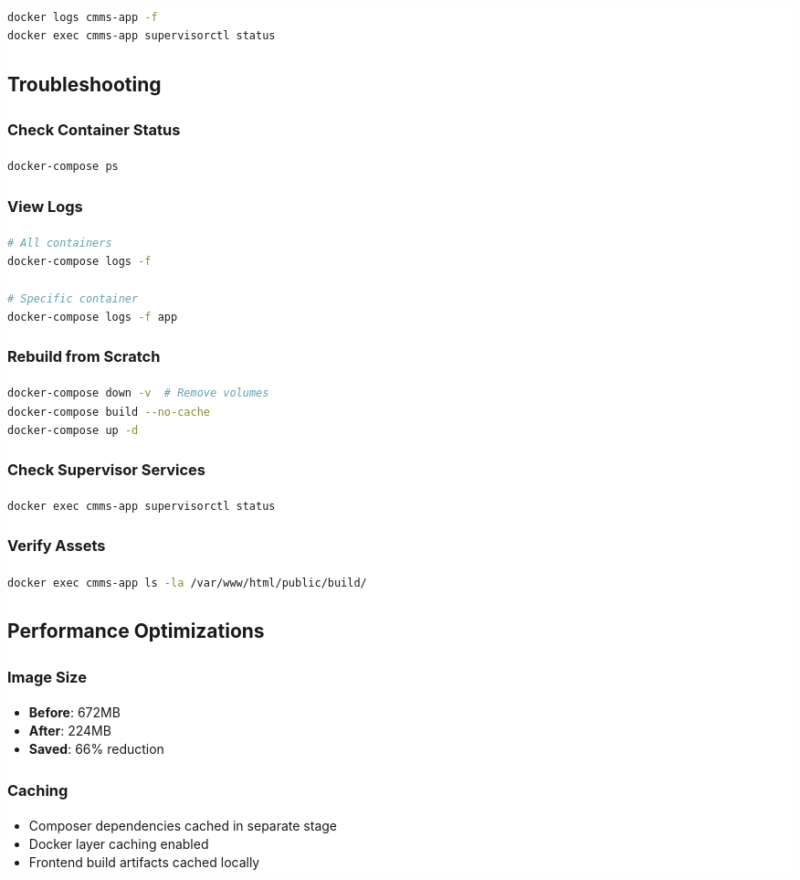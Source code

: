 ```bash
docker logs cmms-app -f
docker exec cmms-app supervisorctl status
```

## Troubleshooting

### Check Container Status

```bash
docker-compose ps
```

### View Logs

```bash
# All containers
docker-compose logs -f

# Specific container
docker-compose logs -f app
```

### Rebuild from Scratch

```bash
docker-compose down -v  # Remove volumes
docker-compose build --no-cache
docker-compose up -d
```

### Check Supervisor Services

```bash
docker exec cmms-app supervisorctl status
```

### Verify Assets

```bash
docker exec cmms-app ls -la /var/www/html/public/build/
```

## Performance Optimizations

### Image Size

- **Before**: 672MB
- **After**: 224MB
- **Saved**: 66% reduction

### Caching

- Composer dependencies cached in separate stage
- Docker layer caching enabled
- Frontend build artifacts cached locally
